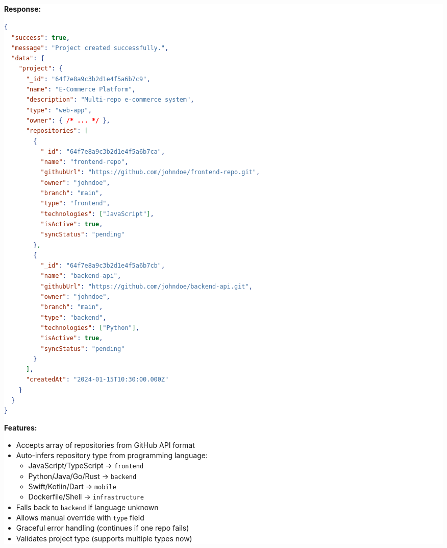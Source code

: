 ```json
```

**Response:**
```json
{
  "success": true,
  "message": "Project created successfully.",
  "data": {
    "project": {
      "_id": "64f7e8a9c3b2d1e4f5a6b7c9",
      "name": "E-Commerce Platform",
      "description": "Multi-repo e-commerce system",
      "type": "web-app",
      "owner": { /* ... */ },
      "repositories": [
        {
          "_id": "64f7e8a9c3b2d1e4f5a6b7ca",
          "name": "frontend-repo",
          "githubUrl": "https://github.com/johndoe/frontend-repo.git",
          "owner": "johndoe",
          "branch": "main",
          "type": "frontend",
          "technologies": ["JavaScript"],
          "isActive": true,
          "syncStatus": "pending"
        },
        {
          "_id": "64f7e8a9c3b2d1e4f5a6b7cb",
          "name": "backend-api",
          "githubUrl": "https://github.com/johndoe/backend-api.git",
          "owner": "johndoe",
          "branch": "main",
          "type": "backend",
          "technologies": ["Python"],
          "isActive": true,
          "syncStatus": "pending"
        }
      ],
      "createdAt": "2024-01-15T10:30:00.000Z"
    }
  }
}
```

**Features:**
- Accepts array of repositories from GitHub API format
- Auto-infers repository type from programming language:
  - JavaScript/TypeScript → `frontend`
  - Python/Java/Go/Rust → `backend`
  - Swift/Kotlin/Dart → `mobile`
  - Dockerfile/Shell → `infrastructure`
- Falls back to `backend` if language unknown
- Allows manual override with `type` field
- Graceful error handling (continues if one repo fails)
- Validates project type (supports multiple types now)
